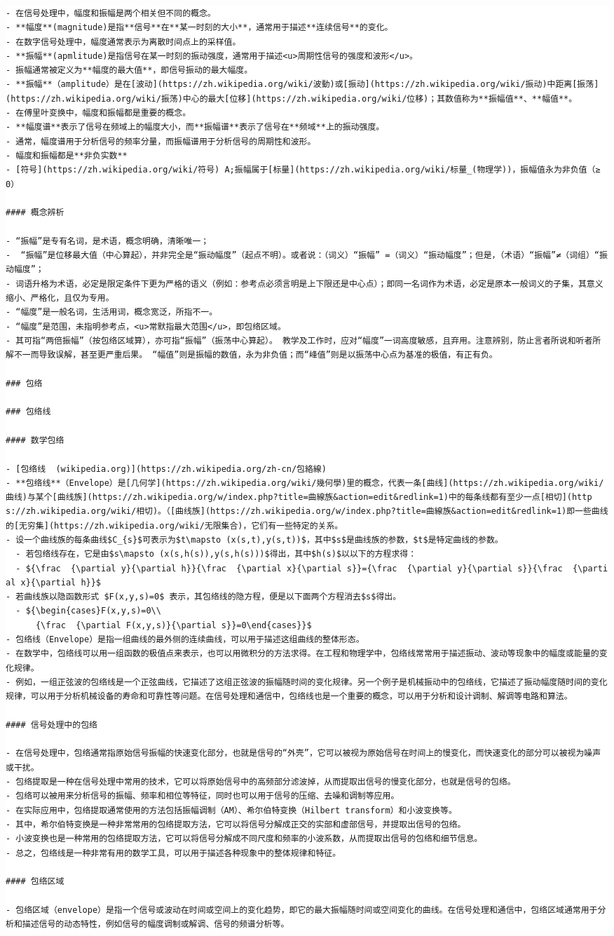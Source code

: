   ```
- 在信号处理中，幅度和振幅是两个相关但不同的概念。
- **幅度**(magnitude)是指**信号**在**某一时刻的大小**，通常用于描述**连续信号**的变化。
  - 在数字信号处理中，幅度通常表示为离散时间点上的采样值。
- **振幅**(apmlitude)是指信号在某一时刻的振动强度，通常用于描述<u>周期性信号的强度和波形</u>。
  - 振幅通常被定义为**幅度的最大值**，即信号振动的最大幅度。
  - **振幅**（amplitude）是在[波动](https://zh.wikipedia.org/wiki/波動)或[振动](https://zh.wikipedia.org/wiki/振动)中距离[振荡](https://zh.wikipedia.org/wiki/振荡)中心的最大[位移](https://zh.wikipedia.org/wiki/位移)；其数值称为**振幅值**、**幅值**。
- 在傅里叶变换中，幅度和振幅都是重要的概念。
- **幅度谱**表示了信号在频域上的幅度大小，而**振幅谱**表示了信号在**频域**上的振动强度。
  - 通常，幅度谱用于分析信号的频率分量，而振幅谱用于分析信号的周期性和波形。
  - 幅度和振幅都是**非负实数**
- [符号](https://zh.wikipedia.org/wiki/符号) A;振幅属于[标量](https://zh.wikipedia.org/wiki/标量_(物理学))，振幅值永为非负值（≥0）

#### 概念辨析

- “振幅”是专有名词，是术语，概念明确，清晰唯一；
  -  “振幅”是位移最大值（中心算起），并非完全是“振动幅度”（起点不明）。或者说：（词义）“振幅” =（词义）“振动幅度”；但是，（术语）“振幅”≠（词组）“振动幅度”；
  - 词语升格为术语，必定是限定条件下更为严格的语义（例如：参考点必须言明是上下限还是中心点）；即同一名词作为术语，必定是原本一般词义的子集，其意义缩小、严格化，且仅为专用。
- “幅度”是一般名词，生活用词，概念宽泛，所指不一。
- “幅度”是范围，未指明参考点，<u>常默指最大范围</u>，即包络区域。
- 其可指“两倍振幅”（按包络区域算），亦可指“振幅”（振荡中心算起）。 教学及工作时，应对“幅度”一词高度敏感，且弃用。注意辨别，防止言者所说和听者所解不一而导致误解，甚至更严重后果。 “幅值”则是振幅的数值，永为非负值；而“峰值”则是以振荡中心点为基准的极值，有正有负。

### 包络

### 包络线

#### 数学包络

- [包络线  (wikipedia.org)](https://zh.wikipedia.org/zh-cn/包絡線)
- **包络线**（Envelope）是[几何学](https://zh.wikipedia.org/wiki/幾何學)里的概念，代表一条[曲线](https://zh.wikipedia.org/wiki/曲线)与某个[曲线族](https://zh.wikipedia.org/w/index.php?title=曲線族&action=edit&redlink=1)中的每条线都有至少一点[相切](https://zh.wikipedia.org/wiki/相切)。（[曲线族](https://zh.wikipedia.org/w/index.php?title=曲線族&action=edit&redlink=1)即一些曲线的[无穷集](https://zh.wikipedia.org/wiki/无限集合)，它们有一些特定的关系。
  - 设一个曲线族的每条曲线$C_{s}$可表示为$t\mapsto (x(s,t),y(s,t))$，其中$s$是曲线族的参数，$t$是特定曲线的参数。
    - 若包络线存在，它是由$s\mapsto (x(s,h(s)),y(s,h(s)))$得出，其中$h(s)$以以下的方程求得：
    - ${\frac  {\partial y}{\partial h}}{\frac  {\partial x}{\partial s}}={\frac  {\partial y}{\partial s}}{\frac  {\partial x}{\partial h}}$
  - 若曲线族以隐函数形式 $F(x,y,s)=0$ 表示，其包络线的隐方程，便是以下面两个方程消去$s$得出。
    - ${\begin{cases}F(x,y,s)=0\\
      	{\frac  {\partial F(x,y,s)}{\partial s}}=0\end{cases}}$
- 包络线（Envelope）是指一组曲线的最外侧的连续曲线，可以用于描述这组曲线的整体形态。
- 在数学中，包络线可以用一组函数的极值点来表示，也可以用微积分的方法求得。在工程和物理学中，包络线常常用于描述振动、波动等现象中的幅度或能量的变化规律。
- 例如，一组正弦波的包络线是一个正弦曲线，它描述了这组正弦波的振幅随时间的变化规律。另一个例子是机械振动中的包络线，它描述了振动幅度随时间的变化规律，可以用于分析机械设备的寿命和可靠性等问题。在信号处理和通信中，包络线也是一个重要的概念，可以用于分析和设计调制、解调等电路和算法。

#### 信号处理中的包络

- 在信号处理中，包络通常指原始信号振幅的快速变化部分，也就是信号的“外壳”，它可以被视为原始信号在时间上的慢变化，而快速变化的部分可以被视为噪声或干扰。
- 包络提取是一种在信号处理中常用的技术，它可以将原始信号中的高频部分滤波掉，从而提取出信号的慢变化部分，也就是信号的包络。
- 包络可以被用来分析信号的振幅、频率和相位等特征，同时也可以用于信号的压缩、去噪和调制等应用。
- 在实际应用中，包络提取通常使用的方法包括振幅调制（AM）、希尔伯特变换（Hilbert transform）和小波变换等。
  - 其中，希尔伯特变换是一种非常常用的包络提取方法，它可以将信号分解成正交的实部和虚部信号，并提取出信号的包络。
  - 小波变换也是一种常用的包络提取方法，它可以将信号分解成不同尺度和频率的小波系数，从而提取出信号的包络和细节信息。
- 总之，包络线是一种非常有用的数学工具，可以用于描述各种现象中的整体规律和特征。

#### 包络区域

- 包络区域（envelope）是指一个信号或波动在时间或空间上的变化趋势，即它的最大振幅随时间或空间变化的曲线。在信号处理和通信中，包络区域通常用于分析和描述信号的动态特性，例如信号的幅度调制或解调、信号的频谱分析等。

  ```